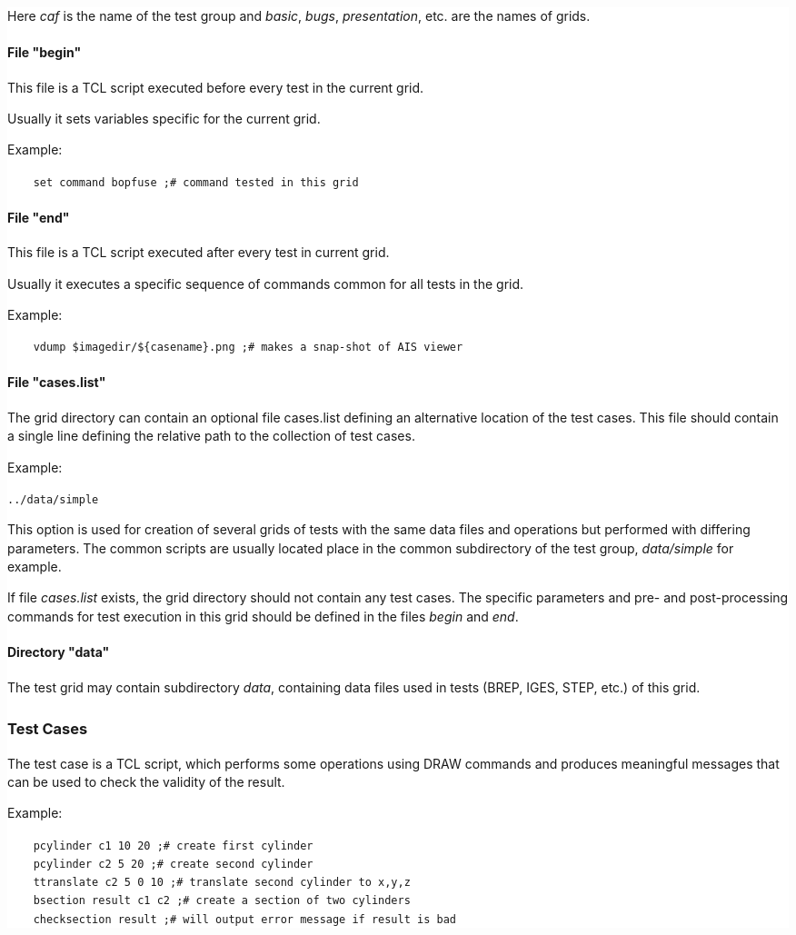 Here *caf* is the name of the test group and *basic*, *bugs*, *presentation*, etc. are the names of grids.

<h4><a id="testmanual_2_3_2">File "begin"</a></h4>

This file is a TCL script executed before every test in the current grid. 

Usually it sets variables specific for the current grid.

Example:

~~~~{.php}
    set command bopfuse ;# command tested in this grid
~~~~

<h4><a id="testmanual_2_3_3">File "end"</a></h4>

This file is a TCL script executed after every test in current grid. 

Usually it executes a specific sequence of commands common for all tests in the grid.

Example:

~~~~{.php}
    vdump $imagedir/${casename}.png ;# makes a snap-shot of AIS viewer
~~~~

<h4><a id="testmanual_2_3_4">File "cases.list"</a></h4>

The grid directory can contain an optional file cases.list 
defining an alternative location of the test cases. 
This file should contain a single line defining the relative path to the collection of test cases.

Example:

~~~~
../data/simple
~~~~

This option is used for creation of several grids of tests with the same data files and operations but performed with differing parameters. The common scripts are usually located place in the common 
subdirectory of the test group, <i>data/simple</i> for example.

If file *cases.list*  exists, the grid directory should not contain any test cases. 
The specific parameters and pre- and post-processing commands 
for test execution in this grid should be defined in the files *begin* and *end*.


<h4><a id="testmanual_2_3_5">Directory "data"</a></h4>

The test grid may contain subdirectory *data*, containing data files used in tests (BREP, IGES, STEP, etc.) of this grid.

<h3><a id="testmanual_2_4">Test Cases</a></h3>

The test case is a TCL script, which performs some operations using DRAW commands 
and produces meaningful messages that can be used to check the validity of the result.

Example:

~~~~{.php}
    pcylinder c1 10 20 ;# create first cylinder
    pcylinder c2 5 20 ;# create second cylinder
    ttranslate c2 5 0 10 ;# translate second cylinder to x,y,z
    bsection result c1 c2 ;# create a section of two cylinders
    checksection result ;# will output error message if result is bad
~~~~
